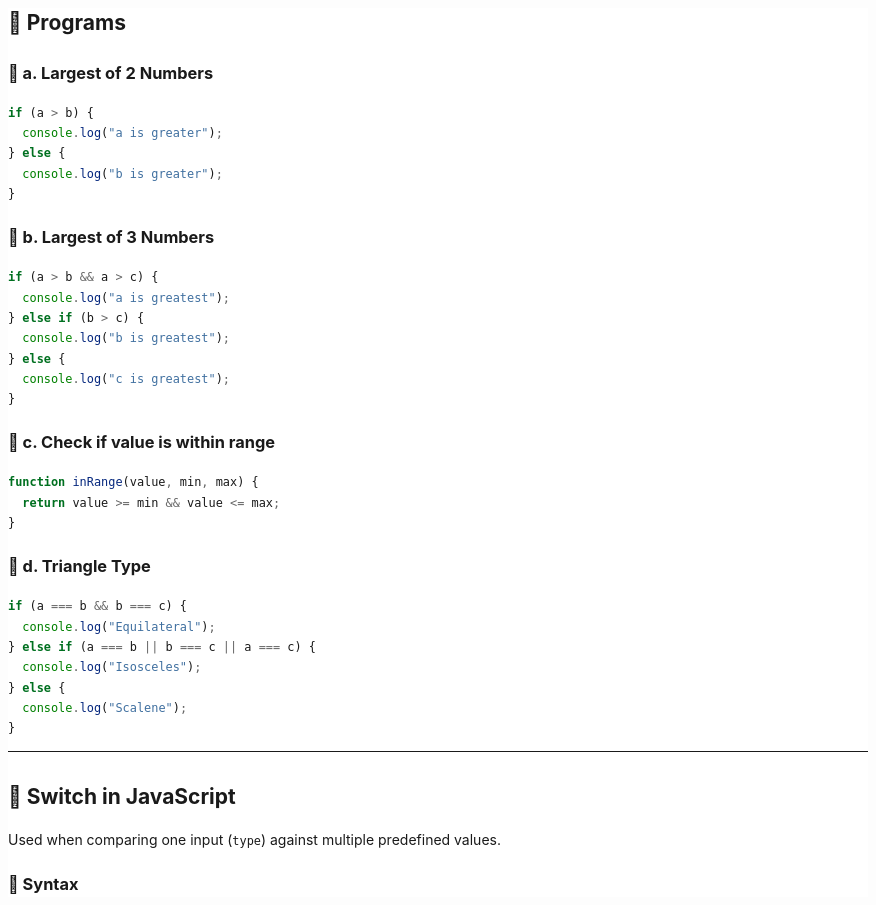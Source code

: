 
## 🧮 Programs

### 🔸 a. Largest of 2 Numbers

```js
if (a > b) {
  console.log("a is greater");
} else {
  console.log("b is greater");
}
```

### 🔸 b. Largest of 3 Numbers

```js
if (a > b && a > c) {
  console.log("a is greatest");
} else if (b > c) {
  console.log("b is greatest");
} else {
  console.log("c is greatest");
}
```

### 🔸 c. Check if value is within range

```js
function inRange(value, min, max) {
  return value >= min && value <= max;
}
```

### 🔸 d. Triangle Type

```js
if (a === b && b === c) {
  console.log("Equilateral");
} else if (a === b || b === c || a === c) {
  console.log("Isosceles");
} else {
  console.log("Scalene");
}
```

---

## 🔁 Switch in JavaScript

Used when comparing one input (`type`) against multiple predefined values.

### 🔹 Syntax
